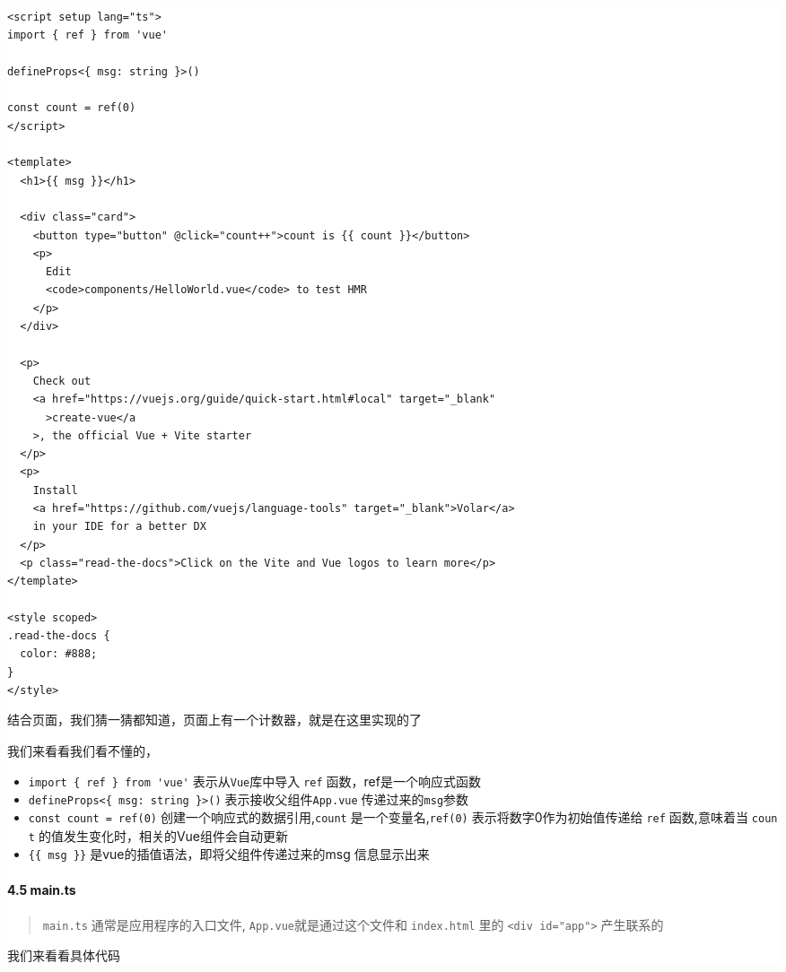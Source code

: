     <script setup lang="ts">
    import { ref } from 'vue'
    
    defineProps<{ msg: string }>()
    
    const count = ref(0)
    </script>
    
    <template>
      <h1>{{ msg }}</h1>
    
      <div class="card">
        <button type="button" @click="count++">count is {{ count }}</button>
        <p>
          Edit
          <code>components/HelloWorld.vue</code> to test HMR
        </p>
      </div>
    
      <p>
        Check out
        <a href="https://vuejs.org/guide/quick-start.html#local" target="_blank"
          >create-vue</a
        >, the official Vue + Vite starter
      </p>
      <p>
        Install
        <a href="https://github.com/vuejs/language-tools" target="_blank">Volar</a>
        in your IDE for a better DX
      </p>
      <p class="read-the-docs">Click on the Vite and Vue logos to learn more</p>
    </template>
    
    <style scoped>
    .read-the-docs {
      color: #888;
    }
    </style>
    
    

结合页面，我们猜一猜都知道，页面上有一个计数器，就是在这里实现的了

我们来看看我们看不懂的，

*   `import { ref } from 'vue'` 表示从`Vue`库中导入 `ref` 函数，ref是一个响应式函数
*   `defineProps<{ msg: string }>()` 表示接收父组件`App.vue` 传递过来的`msg`参数
*   `const count = ref(0)` 创建一个响应式的数据引用,`count` 是一个变量名,`ref(0)` 表示将数字0作为初始值传递给 `ref` 函数,意味着当 `count` 的值发生变化时，相关的Vue组件会自动更新
*   `{{ msg }}` 是vue的插值语法，即将父组件传递过来的msg 信息显示出来

#### 4.5 main.ts

> `main.ts` 通常是应用程序的入口文件, `App.vue`就是通过这个文件和 `index.html` 里的 `<div id="app">` 产生联系的

我们来看看具体代码
